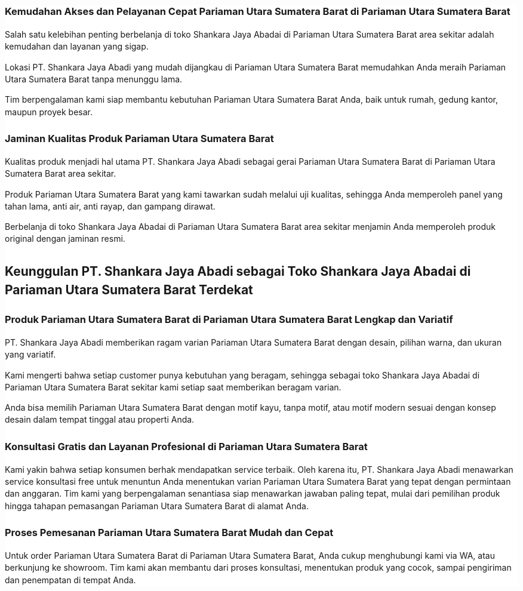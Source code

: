 ### Kemudahan Akses dan Pelayanan Cepat Pariaman Utara Sumatera Barat di Pariaman Utara Sumatera Barat

Salah satu kelebihan penting berbelanja di toko Shankara Jaya Abadai di Pariaman Utara Sumatera Barat area sekitar adalah kemudahan dan layanan yang sigap.

Lokasi PT. Shankara Jaya Abadi yang mudah dijangkau di Pariaman Utara Sumatera Barat memudahkan Anda meraih Pariaman Utara Sumatera Barat tanpa menunggu lama.

Tim berpengalaman kami siap membantu kebutuhan Pariaman Utara Sumatera Barat Anda, baik untuk rumah, gedung kantor, maupun proyek besar.

### Jaminan Kualitas Produk Pariaman Utara Sumatera Barat

Kualitas produk menjadi hal utama PT. Shankara Jaya Abadi sebagai gerai Pariaman Utara Sumatera Barat di Pariaman Utara Sumatera Barat area sekitar.

Produk Pariaman Utara Sumatera Barat yang kami tawarkan sudah melalui uji kualitas, sehingga Anda memperoleh panel yang tahan lama, anti air, anti rayap, dan gampang dirawat.

Berbelanja di toko Shankara Jaya Abadai di Pariaman Utara Sumatera Barat area sekitar menjamin Anda memperoleh produk original dengan jaminan resmi.

## Keunggulan PT. Shankara Jaya Abadi sebagai Toko Shankara Jaya Abadai di Pariaman Utara Sumatera Barat Terdekat

### Produk Pariaman Utara Sumatera Barat di Pariaman Utara Sumatera Barat Lengkap dan Variatif

PT. Shankara Jaya Abadi memberikan ragam varian Pariaman Utara Sumatera Barat dengan desain, pilihan warna, dan ukuran yang variatif.

Kami mengerti bahwa setiap customer punya kebutuhan yang beragam, sehingga sebagai toko Shankara Jaya Abadai di Pariaman Utara Sumatera Barat sekitar kami setiap saat memberikan beragam varian.

Anda bisa memilih Pariaman Utara Sumatera Barat dengan motif kayu, tanpa motif, atau motif modern sesuai dengan konsep desain dalam tempat tinggal atau properti Anda.

### Konsultasi Gratis dan Layanan Profesional di Pariaman Utara Sumatera Barat

Kami yakin bahwa setiap konsumen berhak mendapatkan service terbaik. Oleh karena itu, PT. Shankara Jaya Abadi menawarkan service konsultasi free untuk menuntun Anda menentukan varian Pariaman Utara Sumatera Barat yang tepat dengan permintaan dan anggaran. Tim kami yang berpengalaman senantiasa siap menawarkan jawaban paling tepat, mulai dari pemilihan produk hingga tahapan pemasangan Pariaman Utara Sumatera Barat di alamat Anda.

### Proses Pemesanan Pariaman Utara Sumatera Barat Mudah dan Cepat

Untuk order Pariaman Utara Sumatera Barat di Pariaman Utara Sumatera Barat, Anda cukup menghubungi kami via WA, atau berkunjung ke showroom. Tim kami akan membantu dari proses konsultasi, menentukan produk yang cocok, sampai pengiriman dan penempatan di tempat Anda.
